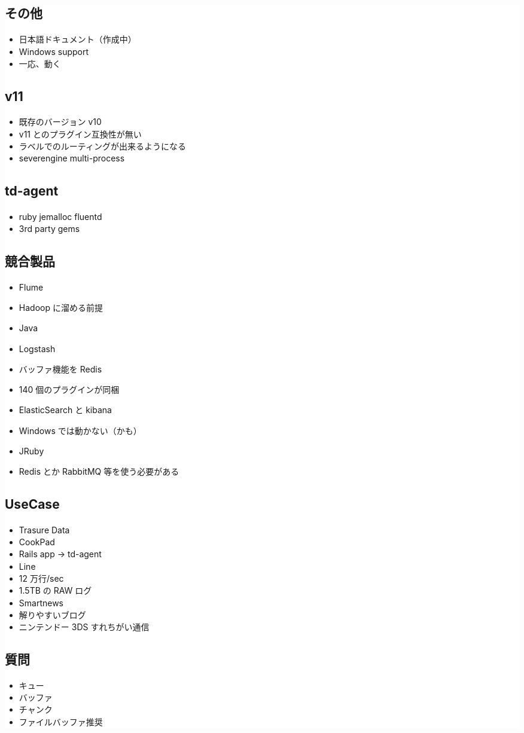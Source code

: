 ## その他

 * 日本語ドキュメント（作成中）
 * Windows support
  * 一応、動く

## v11

 * 既存のバージョン v10
 * v11 とのプラグイン互換性が無い
 * ラベルでのルーティングが出来るようになる
 * severengine  multi-process 

## td-agent

 * ruby jemalloc fluentd
 * 3rd party gems

## 競合製品

 * Flume
  * Hadoop に溜める前提
  * Java

 * Logstash
  * バッファ機能を Redis
  * 140 個のプラグインが同梱
  * ElasticSearch と kibana
  * Windows では動かない（かも）
  * JRuby
  * Redis とか RabbitMQ 等を使う必要がある

## UseCase

 * Trasure Data
 * CookPad
  * Rails app -> td-agent
 * Line
  * 12 万行/sec
  * 1.5TB の RAW ログ
 * Smartnews
  * 解りやすいブログ
 * ニンテンドー 3DS すれちがい通信

## 質問

 * キュー
 * バッファ
 * チャンク
 * ファイルバッファ推奨
